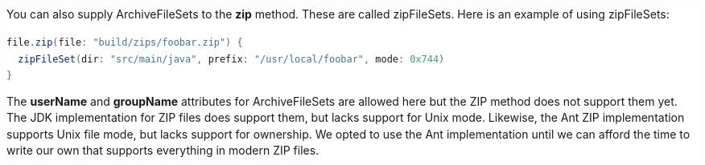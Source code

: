 You can also supply ArchiveFileSets to the **zip** method. These are called zipFileSets. Here is an example of using zipFileSets:

~~~~ groovy
file.zip(file: "build/zips/foobar.zip") {
  zipFileSet(dir: "src/main/java", prefix: "/usr/local/foobar", mode: 0x744)
}
~~~~ 

The **userName** and **groupName** attributes for ArchiveFileSets are allowed here but the ZIP method does not support them yet. The JDK implementation for ZIP files does support them, but lacks support for Unix mode. Likewise, the Ant ZIP implementation supports Unix file mode, but lacks support for ownership. We opted to use the Ant implementation until we can afford the time to write our own that supports everything in modern ZIP files.